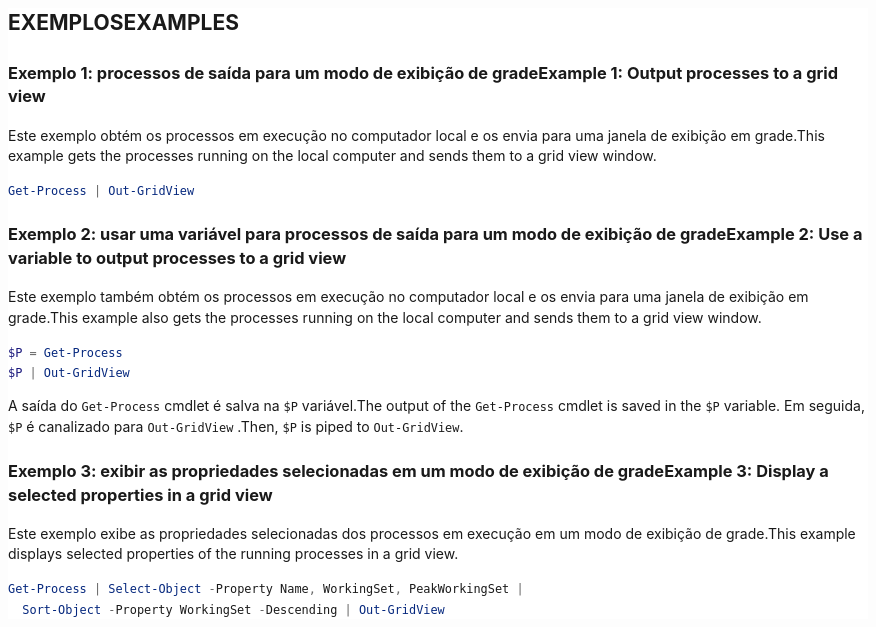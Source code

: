 ## <span data-ttu-id="b4f0c-123">EXEMPLOS</span><span class="sxs-lookup"><span data-stu-id="b4f0c-123">EXAMPLES</span></span>

### <span data-ttu-id="b4f0c-124">Exemplo 1: processos de saída para um modo de exibição de grade</span><span class="sxs-lookup"><span data-stu-id="b4f0c-124">Example 1: Output processes to a grid view</span></span>

<span data-ttu-id="b4f0c-125">Este exemplo obtém os processos em execução no computador local e os envia para uma janela de exibição em grade.</span><span class="sxs-lookup"><span data-stu-id="b4f0c-125">This example gets the processes running on the local computer and sends them to a grid view window.</span></span>

```powershell
Get-Process | Out-GridView
```

### <span data-ttu-id="b4f0c-126">Exemplo 2: usar uma variável para processos de saída para um modo de exibição de grade</span><span class="sxs-lookup"><span data-stu-id="b4f0c-126">Example 2: Use a variable to output processes to a grid view</span></span>

<span data-ttu-id="b4f0c-127">Este exemplo também obtém os processos em execução no computador local e os envia para uma janela de exibição em grade.</span><span class="sxs-lookup"><span data-stu-id="b4f0c-127">This example also gets the processes running on the local computer and sends them to a grid view window.</span></span>

```powershell
$P = Get-Process
$P | Out-GridView
```

<span data-ttu-id="b4f0c-128">A saída do `Get-Process` cmdlet é salva na `$P` variável.</span><span class="sxs-lookup"><span data-stu-id="b4f0c-128">The output of the `Get-Process` cmdlet is saved in the `$P` variable.</span></span> <span data-ttu-id="b4f0c-129">Em seguida, `$P` é canalizado para `Out-GridView` .</span><span class="sxs-lookup"><span data-stu-id="b4f0c-129">Then, `$P` is piped to `Out-GridView`.</span></span>

### <span data-ttu-id="b4f0c-130">Exemplo 3: exibir as propriedades selecionadas em um modo de exibição de grade</span><span class="sxs-lookup"><span data-stu-id="b4f0c-130">Example 3: Display a selected properties in a grid view</span></span>

<span data-ttu-id="b4f0c-131">Este exemplo exibe as propriedades selecionadas dos processos em execução em um modo de exibição de grade.</span><span class="sxs-lookup"><span data-stu-id="b4f0c-131">This example displays selected properties of the running processes in a grid view.</span></span>

```powershell
Get-Process | Select-Object -Property Name, WorkingSet, PeakWorkingSet |
  Sort-Object -Property WorkingSet -Descending | Out-GridView
```
